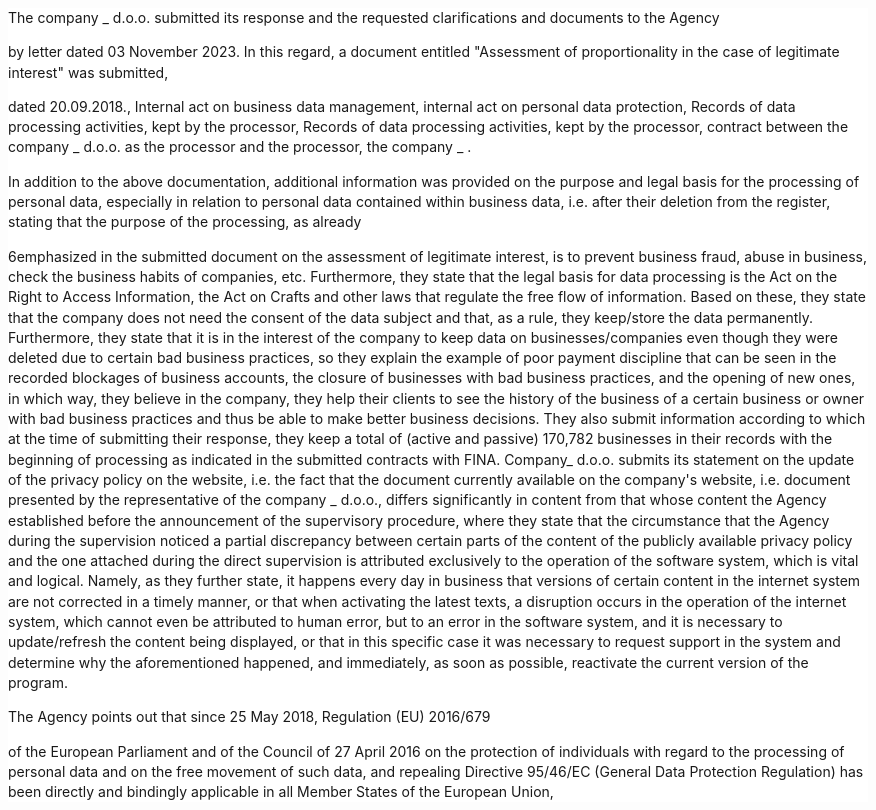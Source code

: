 The company \_ d.o.o. submitted its response and the requested clarifications and documents to the Agency

by letter dated 03 November 2023.
In this regard, a document entitled "Assessment of proportionality in the case of legitimate interest" was submitted,

dated 20.09.2018., Internal act on business data management, internal act on personal data protection, Records of data processing activities, kept by the processor, Records of data processing activities, kept by the processor, contract between the company \_ d.o.o. as the processor and the processor, the company \_ .

In addition to the above documentation, additional information was provided on the purpose and legal basis for the processing of personal data, especially in relation to personal data contained within business data, i.e. after their deletion from the register, stating that the purpose of the processing, as already 

6emphasized in the submitted document on the assessment of legitimate interest, is to prevent business fraud, abuse in business, check the business habits of companies, etc. Furthermore, they state that the legal basis for data processing is the Act on the Right to Access Information, the Act on Crafts and other laws that regulate the free flow of information. Based on these, they state that the company does not need the consent of the data subject and that, as a rule, they keep/store the data permanently. Furthermore, they state that it is in the interest of the company to keep data on businesses/companies even though they were deleted due to certain bad business practices, so they explain the example of poor payment discipline that can be seen in the recorded blockages of business accounts, the closure of businesses with bad business practices, and the opening of new ones, in which way, they believe in the company, they help their clients to see the history of the business of a certain business or owner with bad business practices and thus be able to make better business decisions. They also submit information according to which at the time of submitting their response, they keep a total of (active and passive) 170,782 businesses in their records with the beginning of processing as indicated in the submitted contracts with FINA. Company\_ d.o.o. submits its statement on the update of the privacy policy on the website, i.e. the fact that the document currently available on the company's website, i.e. document
presented by the representative of the company \_ d.o.o., differs significantly in content from that whose content the Agency established before the announcement of the supervisory procedure, where they state that the circumstance that the Agency
during the supervision noticed a partial discrepancy between certain parts of the content of the publicly available
privacy policy and the one attached during the direct supervision is attributed exclusively to the operation of the software system, which is vital and logical. Namely, as they further state, it happens every day in business that versions of certain content in the internet system are not corrected
in a timely manner, or that when activating the latest texts, a disruption occurs in the operation of the
internet system, which cannot even be attributed to human error, but to an error in the software system, and it is necessary to update/refresh the content being displayed, or that
in this specific case it was necessary to request support in the system and determine why the aforementioned
happened, and immediately, as soon as possible, reactivate the current version of the program.

The Agency points out that since 25 May 2018, Regulation (EU) 2016/679

of the European Parliament and of the Council of 27 April 2016 on the protection of individuals with regard to the processing of personal data and on the free movement of such data, and repealing Directive
95/46/EC (General Data Protection Regulation) has been directly and bindingly applicable in all Member States of the European Union,
